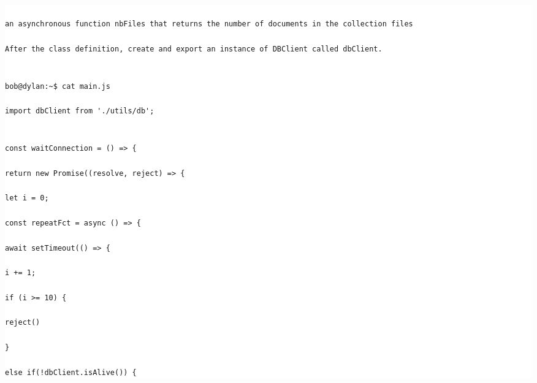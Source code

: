                                                                                                                                                                                                                                                                                                                                                         an asynchronous function nbFiles that returns the number of documents in the collection files
                                                                                                                                                                                                                                                                                                                                                         After the class definition, create and export an instance of DBClient called dbClient.

                                                                                                                                                                                                                                                                                                                                                         bob@dylan:~$ cat main.js
                                                                                                                                                                                                                                                                                                                                                         import dbClient from './utils/db';

                                                                                                                                                                                                                                                                                                                                                         const waitConnection = () => {
                                                                                                                                                                                                                                                                                                                                                             return new Promise((resolve, reject) => {
                                                                                                                                                                                                                                                                                                                                                                     let i = 0;
                                                                                                                                                                                                                                                                                                                                                                             const repeatFct = async () => {
                                                                                                                                                                                                                                                                                                                                                                                         await setTimeout(() => {
                                                                                                                                                                                                                                                                                                                                                                                                         i += 1;
                                                                                                                                                                                                                                                                                                                                                                                                                         if (i >= 10) {
                                                                                                                                                                                                                                                                                                                                                                                                                                             reject()
                                                                                                                                                                                                                                                                                                                                                                                                                                                             }
                                                                                                                                                                                                                                                                                                                                                                                                                                                                             else if(!dbClient.isAlive()) {